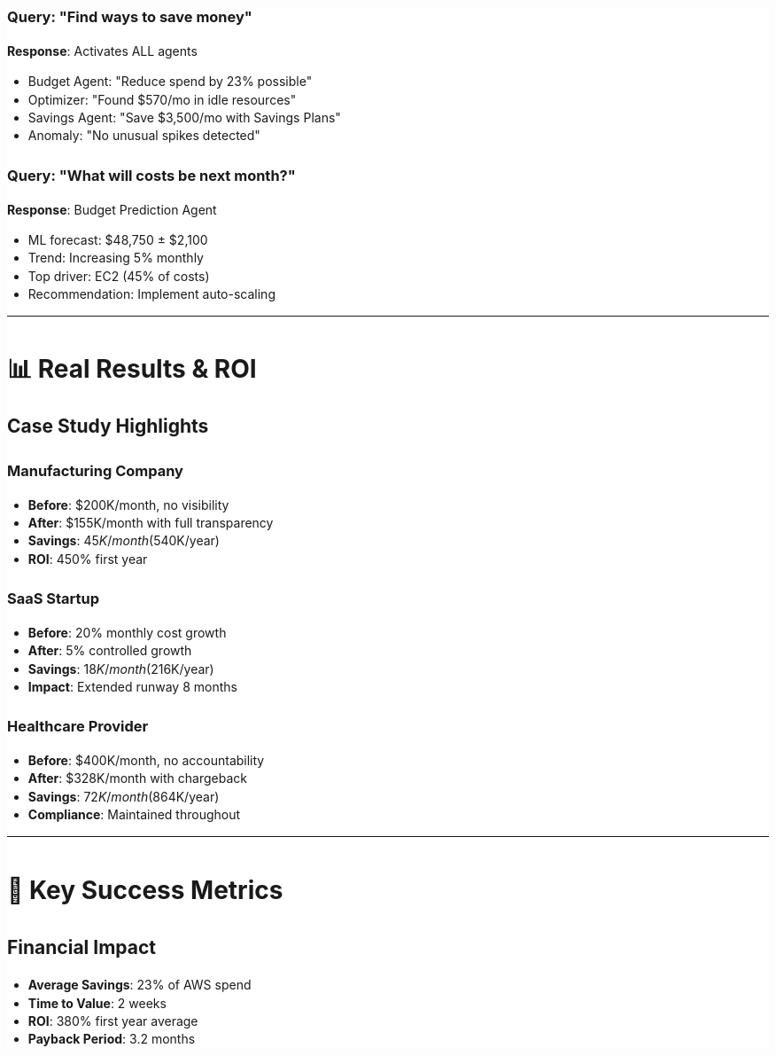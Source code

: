 ### Query: "Find ways to save money"
**Response**: Activates ALL agents
- Budget Agent: "Reduce spend by 23% possible"
- Optimizer: "Found $570/mo in idle resources"
- Savings Agent: "Save $3,500/mo with Savings Plans"
- Anomaly: "No unusual spikes detected"

### Query: "What will costs be next month?"
**Response**: Budget Prediction Agent
- ML forecast: $48,750 ± $2,100
- Trend: Increasing 5% monthly
- Top driver: EC2 (45% of costs)
- Recommendation: Implement auto-scaling

---

# 📊 Real Results & ROI

## Case Study Highlights

### Manufacturing Company
- **Before**: $200K/month, no visibility
- **After**: $155K/month with full transparency
- **Savings**: $45K/month ($540K/year)
- **ROI**: 450% first year

### SaaS Startup  
- **Before**: 20% monthly cost growth
- **After**: 5% controlled growth
- **Savings**: $18K/month ($216K/year)
- **Impact**: Extended runway 8 months

### Healthcare Provider
- **Before**: $400K/month, no accountability
- **After**: $328K/month with chargeback
- **Savings**: $72K/month ($864K/year)
- **Compliance**: Maintained throughout

---

# 🎯 Key Success Metrics

## Financial Impact
- **Average Savings**: 23% of AWS spend
- **Time to Value**: 2 weeks
- **ROI**: 380% first year average
- **Payback Period**: 3.2 months
